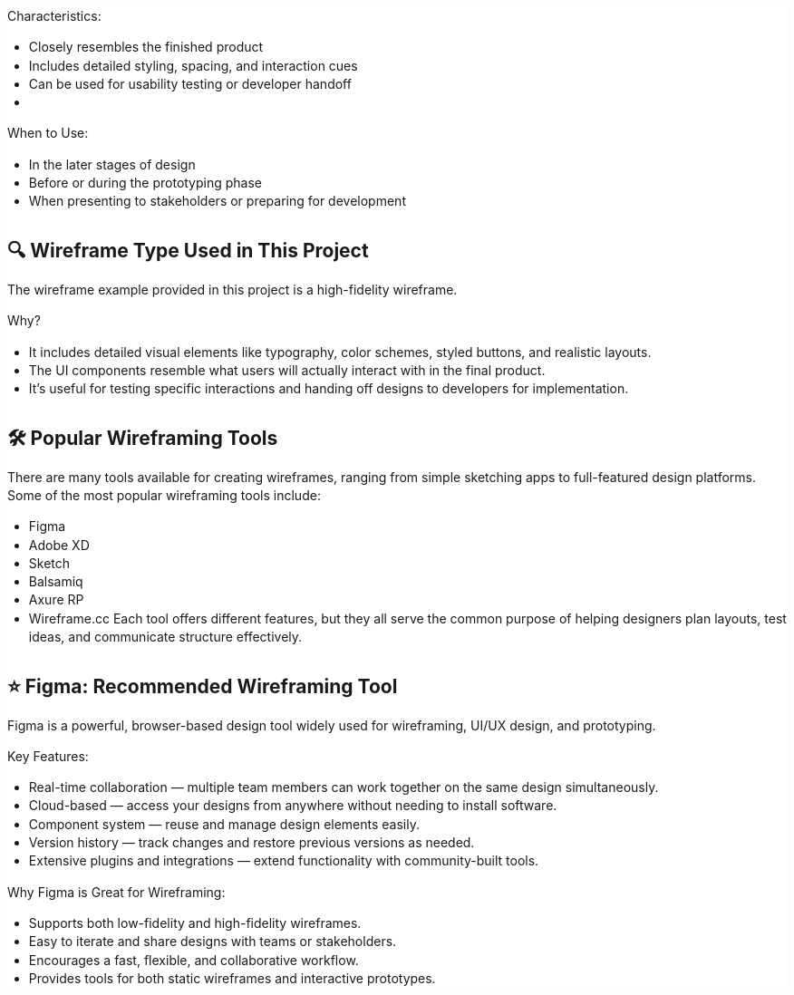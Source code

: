 Characteristics:

- Closely resembles the finished product
- Includes detailed styling, spacing, and interaction cues
- Can be used for usability testing or developer handoff
- 
When to Use:

- In the later stages of design
- Before or during the prototyping phase
- When presenting to stakeholders or preparing for development
  
## 🔍 Wireframe Type Used in This Project
The wireframe example provided in this project is a high-fidelity wireframe.

Why?
- It includes detailed visual elements like typography, color schemes, styled buttons, and realistic layouts.
- The UI components resemble what users will actually interact with in the final product.
- It’s useful for testing specific interactions and handing off designs to developers for implementation.
  
## 🛠️ Popular Wireframing Tools
There are many tools available for creating wireframes, ranging from simple sketching apps to full-featured design platforms. Some of the most popular wireframing tools include:

- Figma
- Adobe XD
- Sketch
- Balsamiq
- Axure RP
- Wireframe.cc
Each tool offers different features, but they all serve the common purpose of helping designers plan layouts, test ideas, and communicate structure effectively.

## ⭐ Figma: Recommended Wireframing Tool
Figma is a powerful, browser-based design tool widely used for wireframing, UI/UX design, and prototyping.

Key Features:

- Real-time collaboration — multiple team members can work together on the same design simultaneously.
- Cloud-based — access your designs from anywhere without needing to install software.
- Component system — reuse and manage design elements easily.
- Version history — track changes and restore previous versions as needed.
- Extensive plugins and integrations — extend functionality with community-built tools.

Why Figma is Great for Wireframing:

- Supports both low-fidelity and high-fidelity wireframes.
- Easy to iterate and share designs with teams or stakeholders.
- Encourages a fast, flexible, and collaborative workflow.
- Provides tools for both static wireframes and interactive prototypes.
